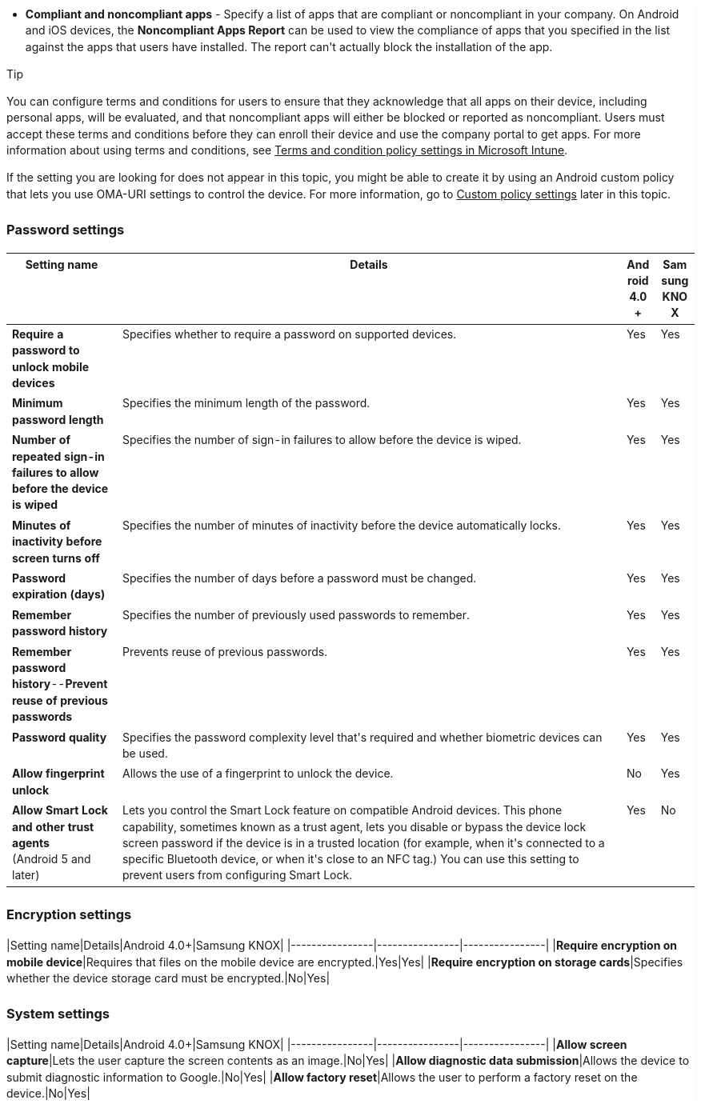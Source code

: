 -   **Compliant and noncompliant apps** - Specify a list of apps that are compliant or noncompliant in your company. On Android and iOS devices, the **Noncompliant Apps Report** can be used to view the compliance of apps that you specified in the list against the apps that users have installed. The report can't actually block the installation of the app.

> [!TIP]
> You can configure terms and conditions for users to ensure that they acknowledge that all apps on their device, including personal apps, will be evaluated, and that noncompliant apps will either be blocked or reported as noncompliant. Users must accept these terms and conditions before they can enroll their device and use the company portal to get apps. For more information about using terms and conditions, see [Terms and condition policy settings in Microsoft Intune](terms-and-condition-policy-settings-in-microsoft-intune.md).

If the setting you are looking for does not appear in this topic, you might be able to create it by using an Android custom policy that lets you use OMA-URI settings to control the device. For more information, go to [Custom policy settings](#custom-policy-settings) later in this topic.

### Password settings

|Setting name|Details|Android 4.0+|Samsung KNOX|
|----------------|-|----------------|----------------|
|**Require a password to unlock mobile devices**|Specifies whether to require a password on supported devices.|Yes|Yes|
|**Minimum password length**|Specifies the minimum length of the password.|Yes|Yes|
|**Number of repeated sign-in failures to allow before the device is wiped**|Specifies the number of sign-in failures to allow before the device is wiped.|Yes|Yes|
|**Minutes of inactivity before screen turns off**|Specifies the number of minutes of inactivity before the device automatically locks.|Yes|Yes|
|**Password expiration (days)**|Specifies the number of days before a password must be changed.|Yes|Yes|
|**Remember password history**|Specifies the number of previously used passwords to remember.|Yes|Yes|
|**Remember password history**--**Prevent reuse of previous passwords**|Prevents reuse of previous passwords.|Yes|Yes|
|**Password quality**|Specifies the password complexity level that's required and whether biometric devices can be used.|Yes|Yes|
|**Allow fingerprint unlock**|Allows the use of a fingerprint to unlock the device.|No|Yes|
|**Allow Smart Lock and other trust agents**<br>(Android 5 and later)|Lets you control the Smart Lock feature on compatible Android devices. This phone capability, sometimes known as a trust agent, lets you disable or bypass the device lock screen password if the device is in a trusted location (for example, when it's connected to a specific Bluetooth device, or when it's close to an NFC tag.) You can use this setting to prevent users from configuring Smart Lock.|Yes|No|

### Encryption settings

|Setting name|Details|Android 4.0+|Samsung KNOX|
|----------------|----------------|----------------|
|**Require encryption on mobile device**|Requires that files on the mobile device are encrypted.|Yes|Yes|
|**Require encryption on storage cards**|Specifies whether the device storage card must be encrypted.|No|Yes|

### System settings

|Setting name|Details|Android 4.0+|Samsung KNOX|
|----------------|----------------|----------------|
|**Allow screen capture**|Lets the user capture the screen contents as an image.|No|Yes|
|**Allow diagnostic data submission**|Allows the device to submit diagnostic information to Google.|No|Yes|
|**Allow factory reset**|Allows the user to perform a factory reset on the device.|No|Yes|
